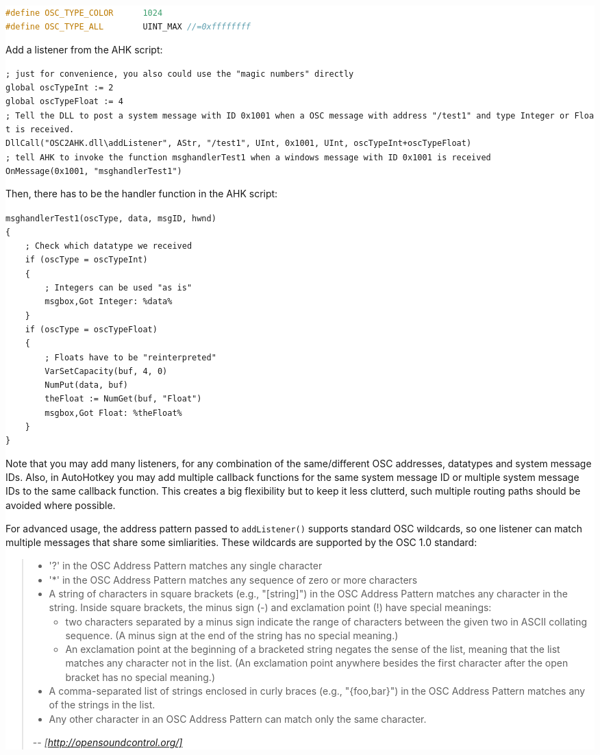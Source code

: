 ```cpp
#define OSC_TYPE_COLOR		1024
#define OSC_TYPE_ALL		UINT_MAX //=0xffffffff
```
Add a listener from the AHK script:
```
; just for convenience, you also could use the "magic numbers" directly
global oscTypeInt := 2
global oscTypeFloat := 4
; Tell the DLL to post a system message with ID 0x1001 when a OSC message with address "/test1" and type Integer or Float is received.
DllCall("OSC2AHK.dll\addListener", AStr, "/test1", UInt, 0x1001, UInt, oscTypeInt+oscTypeFloat)
; tell AHK to invoke the function msghandlerTest1 when a windows message with ID 0x1001 is received
OnMessage(0x1001, "msghandlerTest1")
```
Then, there has to be the handler function in the AHK script:
```
msghandlerTest1(oscType, data, msgID, hwnd) 
{
    ; Check which datatype we received
    if (oscType = oscTypeInt) 
    {
        ; Integers can be used "as is"
        msgbox,Got Integer: %data%
    }
    if (oscType = oscTypeFloat) 
    {
        ; Floats have to be "reinterpreted"
        VarSetCapacity(buf, 4, 0)
        NumPut(data, buf)
        theFloat := NumGet(buf, "Float")
        msgbox,Got Float: %theFloat%
    }
}
```
Note that you may add many listeners, for any combination of the same/different OSC addresses, datatypes and system message IDs. Also, in AutoHotkey you may add multiple callback functions for the same system message ID or multiple system message IDs to the same callback function. This creates a big flexibility but to keep it less clutterd, such multiple routing paths should be avoided where possible.

For advanced usage, the address pattern passed to `addListener()` supports standard OSC wildcards, so one listener can match multiple messages that share some simliarities. These wildcards are supported by the OSC 1.0 standard:

> * '?' in the OSC Address Pattern matches any single character
> * '*' in the OSC Address Pattern matches any sequence of zero or more characters
> * A string of characters in square brackets (e.g., "[string]") in the OSC Address Pattern matches any character in the string. Inside square brackets, the minus sign (-) and exclamation point (!) have special meanings:
>     * two characters separated by a minus sign indicate the range of characters between the given two in ASCII collating sequence. (A minus sign at the end of the string has no special meaning.)
>     * An exclamation point at the beginning of a bracketed string negates the sense of the list, meaning that the list matches any character not in the list. (An exclamation point anywhere besides the first character after the open bracket has no special meaning.)
> * A comma-separated list of strings enclosed in curly braces (e.g., "{foo,bar}") in the OSC Address Pattern matches any of the strings in the list.
> * Any other character in an OSC Address Pattern can match only the same character.
>
>  -- <cite>[http://opensoundcontrol.org/]</cite>

